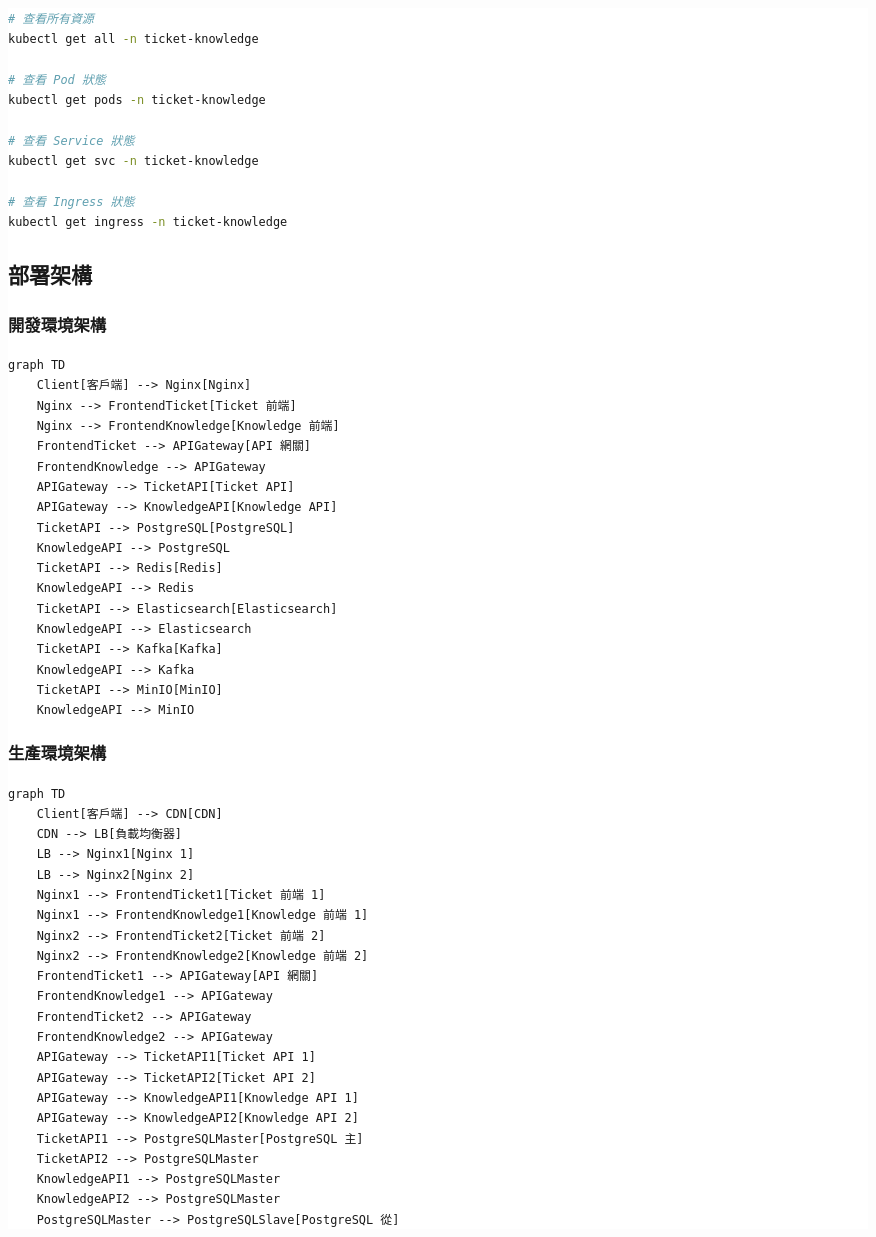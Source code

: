 ```bash
# 查看所有資源
kubectl get all -n ticket-knowledge

# 查看 Pod 狀態
kubectl get pods -n ticket-knowledge

# 查看 Service 狀態
kubectl get svc -n ticket-knowledge

# 查看 Ingress 狀態
kubectl get ingress -n ticket-knowledge
```

## 部署架構

### 開發環境架構

```mermaid
graph TD
    Client[客戶端] --> Nginx[Nginx]
    Nginx --> FrontendTicket[Ticket 前端]
    Nginx --> FrontendKnowledge[Knowledge 前端]
    FrontendTicket --> APIGateway[API 網關]
    FrontendKnowledge --> APIGateway
    APIGateway --> TicketAPI[Ticket API]
    APIGateway --> KnowledgeAPI[Knowledge API]
    TicketAPI --> PostgreSQL[PostgreSQL]
    KnowledgeAPI --> PostgreSQL
    TicketAPI --> Redis[Redis]
    KnowledgeAPI --> Redis
    TicketAPI --> Elasticsearch[Elasticsearch]
    KnowledgeAPI --> Elasticsearch
    TicketAPI --> Kafka[Kafka]
    KnowledgeAPI --> Kafka
    TicketAPI --> MinIO[MinIO]
    KnowledgeAPI --> MinIO
```

### 生產環境架構

```mermaid
graph TD
    Client[客戶端] --> CDN[CDN]
    CDN --> LB[負載均衡器]
    LB --> Nginx1[Nginx 1]
    LB --> Nginx2[Nginx 2]
    Nginx1 --> FrontendTicket1[Ticket 前端 1]
    Nginx1 --> FrontendKnowledge1[Knowledge 前端 1]
    Nginx2 --> FrontendTicket2[Ticket 前端 2]
    Nginx2 --> FrontendKnowledge2[Knowledge 前端 2]
    FrontendTicket1 --> APIGateway[API 網關]
    FrontendKnowledge1 --> APIGateway
    FrontendTicket2 --> APIGateway
    FrontendKnowledge2 --> APIGateway
    APIGateway --> TicketAPI1[Ticket API 1]
    APIGateway --> TicketAPI2[Ticket API 2]
    APIGateway --> KnowledgeAPI1[Knowledge API 1]
    APIGateway --> KnowledgeAPI2[Knowledge API 2]
    TicketAPI1 --> PostgreSQLMaster[PostgreSQL 主]
    TicketAPI2 --> PostgreSQLMaster
    KnowledgeAPI1 --> PostgreSQLMaster
    KnowledgeAPI2 --> PostgreSQLMaster
    PostgreSQLMaster --> PostgreSQLSlave[PostgreSQL 從]
```